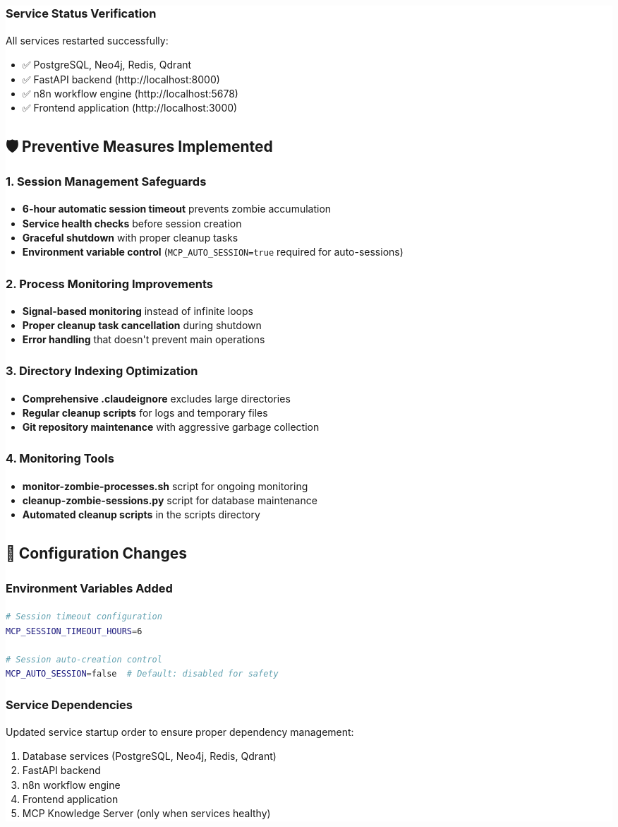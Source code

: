 ### Service Status Verification
All services restarted successfully:
- ✅ PostgreSQL, Neo4j, Redis, Qdrant
- ✅ FastAPI backend (http://localhost:8000)
- ✅ n8n workflow engine (http://localhost:5678)
- ✅ Frontend application (http://localhost:3000)

## 🛡️ Preventive Measures Implemented

### 1. Session Management Safeguards
- **6-hour automatic session timeout** prevents zombie accumulation
- **Service health checks** before session creation
- **Graceful shutdown** with proper cleanup tasks
- **Environment variable control** (`MCP_AUTO_SESSION=true` required for auto-sessions)

### 2. Process Monitoring Improvements
- **Signal-based monitoring** instead of infinite loops
- **Proper cleanup task cancellation** during shutdown
- **Error handling** that doesn't prevent main operations

### 3. Directory Indexing Optimization
- **Comprehensive .claudeignore** excludes large directories
- **Regular cleanup scripts** for logs and temporary files
- **Git repository maintenance** with aggressive garbage collection

### 4. Monitoring Tools
- **monitor-zombie-processes.sh** script for ongoing monitoring
- **cleanup-zombie-sessions.py** script for database maintenance
- **Automated cleanup scripts** in the scripts directory

## 🔧 Configuration Changes

### Environment Variables Added
```bash
# Session timeout configuration
MCP_SESSION_TIMEOUT_HOURS=6

# Session auto-creation control
MCP_AUTO_SESSION=false  # Default: disabled for safety
```

### Service Dependencies
Updated service startup order to ensure proper dependency management:
1. Database services (PostgreSQL, Neo4j, Redis, Qdrant)
2. FastAPI backend
3. n8n workflow engine
4. Frontend application
5. MCP Knowledge Server (only when services healthy)
